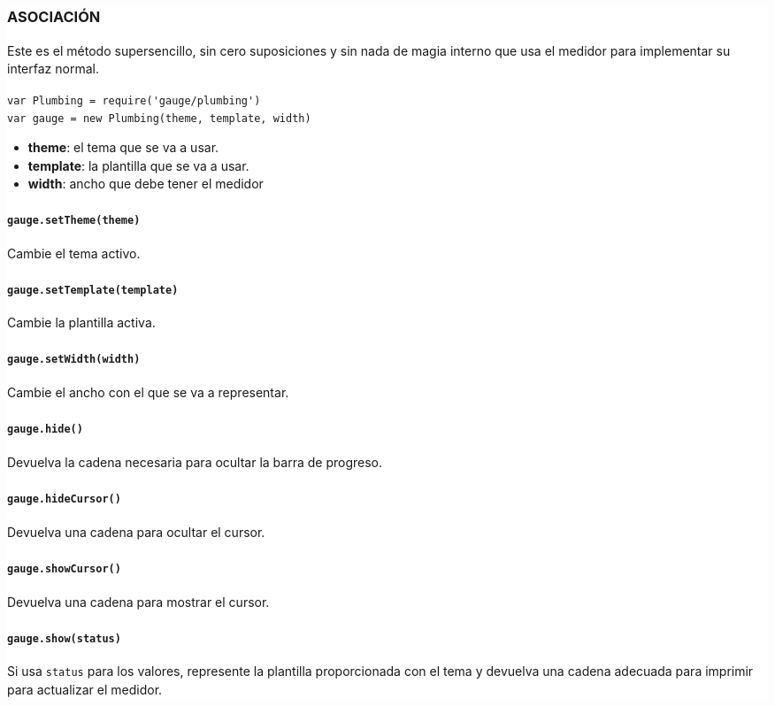 ### <a name="plumbing"></a>ASOCIACIÓN

Este es el método supersencillo, sin cero suposiciones y sin nada de magia interno que usa el medidor para implementar su interfaz normal.

```
var Plumbing = require('gauge/plumbing')
var gauge = new Plumbing(theme, template, width)
```

* **theme**: el tema que se va a usar.
* **template**: la plantilla que se va a usar.
* **width**: ancho que debe tener el medidor

#### `gauge.setTheme(theme)`

Cambie el tema activo.

#### `gauge.setTemplate(template)`

Cambie la plantilla activa.

#### `gauge.setWidth(width)`

Cambie el ancho con el que se va a representar.

#### `gauge.hide()`

Devuelva la cadena necesaria para ocultar la barra de progreso.

#### `gauge.hideCursor()`

Devuelva una cadena para ocultar el cursor.

#### `gauge.showCursor()`

Devuelva una cadena para mostrar el cursor.

#### `gauge.show(status)`

Si usa `status` para los valores, represente la plantilla proporcionada con el tema y devuelva una cadena adecuada para imprimir para actualizar el medidor.
